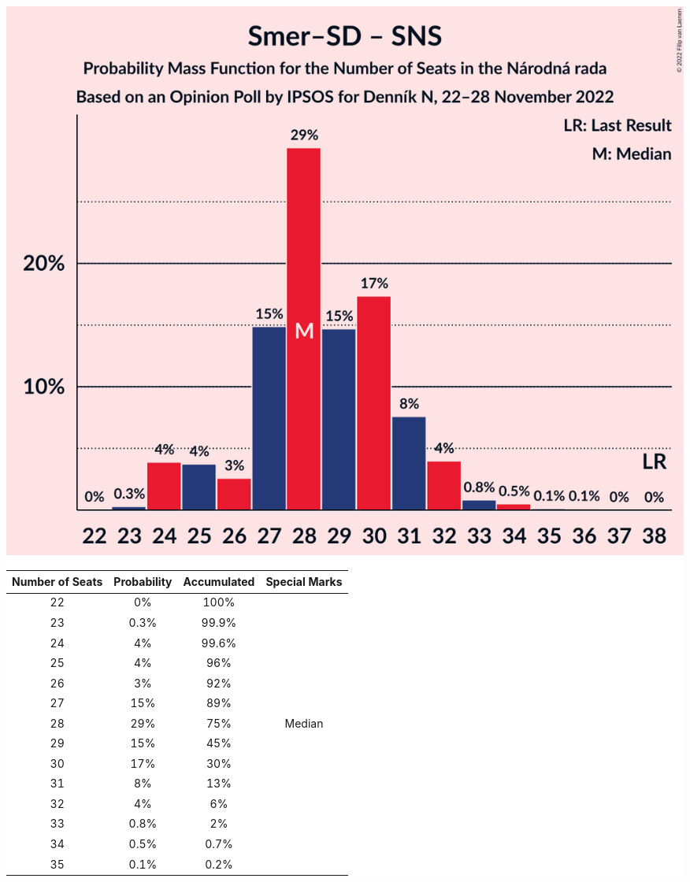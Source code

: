 ![Graph with seats probability mass function not yet produced](2022-11-28-IPSOS-coalitions-seats-pmf-smer–sd–sns.png "Seats Probability Mass Function")

| Number of Seats | Probability | Accumulated | Special Marks |
|:---------------:|:-----------:|:-----------:|:-------------:|
| 22 | 0% | 100% |  |
| 23 | 0.3% | 99.9% |  |
| 24 | 4% | 99.6% |  |
| 25 | 4% | 96% |  |
| 26 | 3% | 92% |  |
| 27 | 15% | 89% |  |
| 28 | 29% | 75% | Median |
| 29 | 15% | 45% |  |
| 30 | 17% | 30% |  |
| 31 | 8% | 13% |  |
| 32 | 4% | 6% |  |
| 33 | 0.8% | 2% |  |
| 34 | 0.5% | 0.7% |  |
| 35 | 0.1% | 0.2% |  |
